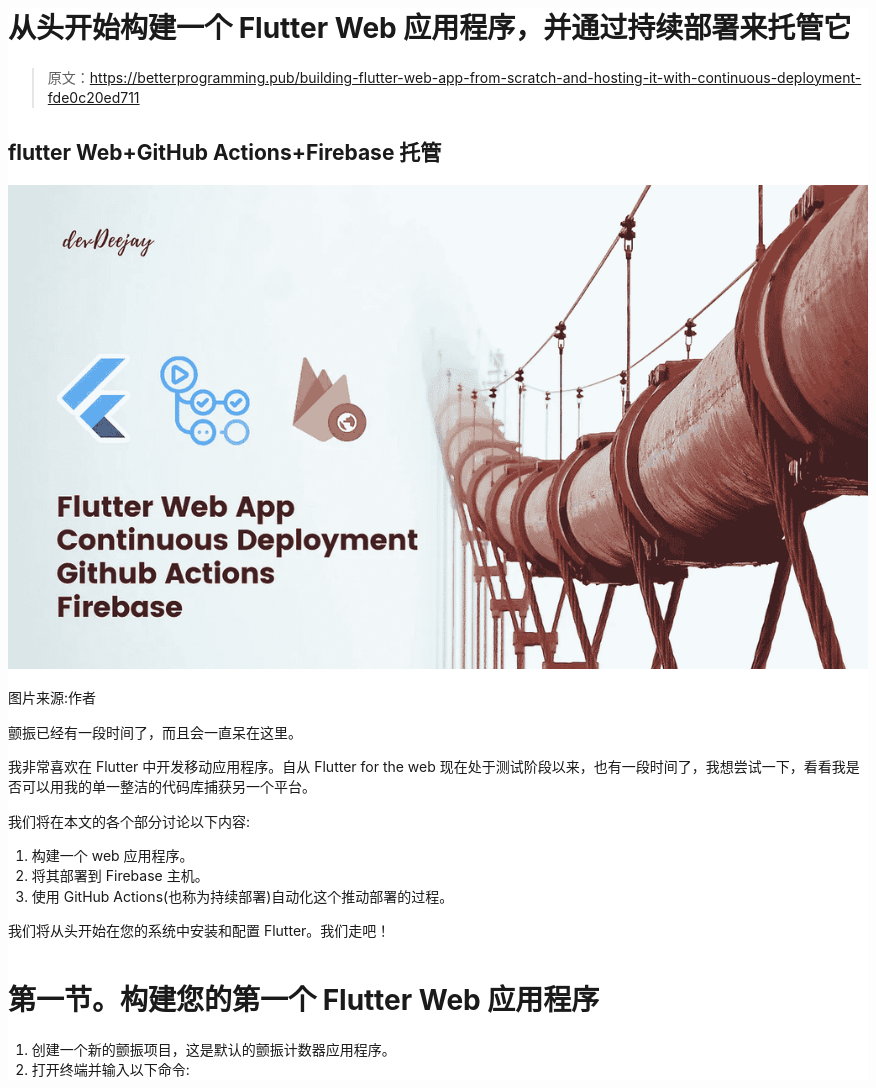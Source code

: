 # 从头开始构建一个 Flutter Web 应用程序，并通过持续部署来托管它

> 原文：<https://betterprogramming.pub/building-flutter-web-app-from-scratch-and-hosting-it-with-continuous-deployment-fde0c20ed711>

## flutter Web+GitHub Actions+Firebase 托管

![](img/f2543e8424ef76fc113fc6c26767d9bb.png)

图片来源:作者

颤振已经有一段时间了，而且会一直呆在这里。

我非常喜欢在 Flutter 中开发移动应用程序。自从 Flutter for the web 现在处于测试阶段以来，也有一段时间了，我想尝试一下，看看我是否可以用我的单一整洁的代码库捕获另一个平台。

我们将在本文的各个部分讨论以下内容:

1.  构建一个 web 应用程序。
2.  将其部署到 Firebase 主机。
3.  使用 GitHub Actions(也称为持续部署)自动化这个推动部署的过程。

我们将从头开始在您的系统中安装和配置 Flutter。我们走吧！

# 第一节。构建您的第一个 Flutter Web 应用程序

1.  创建一个新的颤振项目，这是默认的颤振计数器应用程序。
2.  打开终端并输入以下命令:
